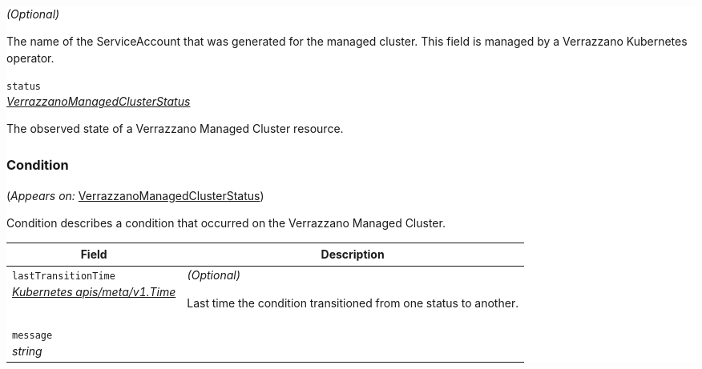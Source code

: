 <em>(Optional)</em>
<p>The name of the ServiceAccount that was generated for the managed cluster. This field is managed by a
Verrazzano Kubernetes operator.</p>
</td>
</tr>
</table>
</td>
</tr>
<tr>
<td>
<code>status</code></br>
<em>
<a href="#clusters.verrazzano.io/v1alpha1.VerrazzanoManagedClusterStatus">
VerrazzanoManagedClusterStatus
</a>
</em>
</td>
<td>
<p>The observed state of a Verrazzano Managed Cluster resource.</p>
</td>
</tr>
</tbody>
</table>
<h3 id="clusters.verrazzano.io/v1alpha1.Condition">Condition
</h3>
<p>
(<em>Appears on:</em>
<a href="#clusters.verrazzano.io/v1alpha1.VerrazzanoManagedClusterStatus">VerrazzanoManagedClusterStatus</a>)
</p>
<p>
<p>Condition describes a condition that occurred on the Verrazzano Managed Cluster.</p>
</p>
<table>
<thead>
<tr>
<th>Field</th>
<th>Description</th>
</tr>
</thead>
<tbody>
<tr>
<td>
<code>lastTransitionTime</code></br>
<em>
<a href="https://kubernetes.io/docs/reference/generated/kubernetes-api/v1.24/#time-v1-meta">
Kubernetes apis/meta/v1.Time
</a>
</em>
</td>
<td>
<em>(Optional)</em>
<p>Last time the condition transitioned from one status to another.</p>
</td>
</tr>
<tr>
<td>
<code>message</code></br>
<em>
string
</em>
</td>
<td>
